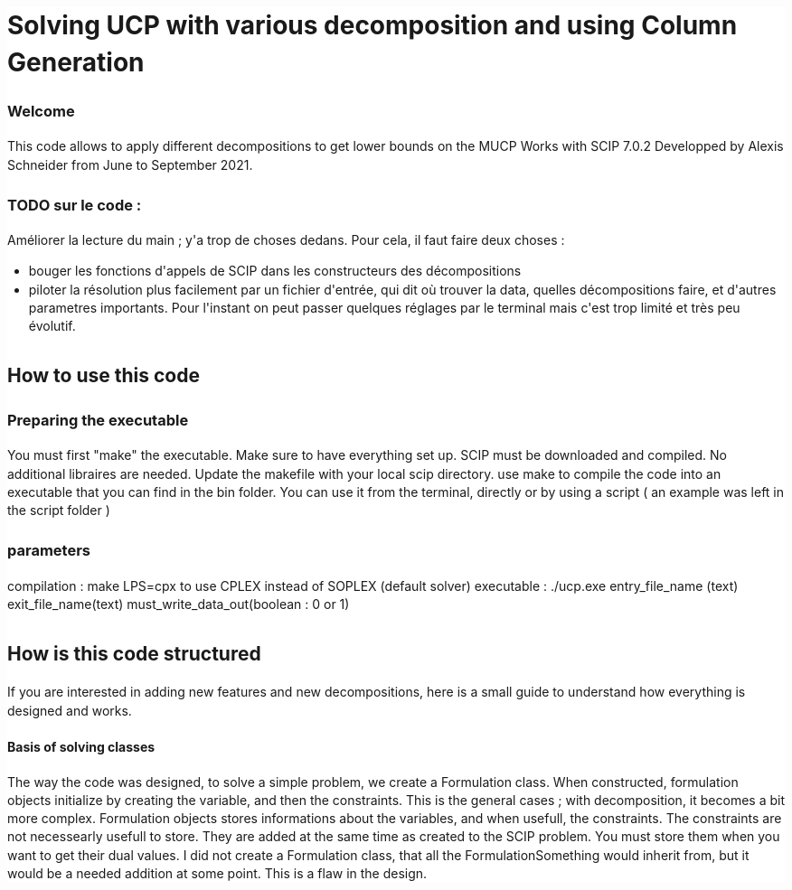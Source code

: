 # Solving UCP with various decomposition and using Column Generation

### Welcome 

This code allows to apply different decompositions to get lower bounds on the MUCP
Works with SCIP 7.0.2
Developped by Alexis Schneider from June to September 2021.

### TODO sur le code :
Améliorer la lecture du main ; y'a trop de choses dedans.
Pour cela, il faut faire deux choses :
- bouger les fonctions d'appels de SCIP dans les constructeurs des décompositions
- piloter la résolution plus facilement par un fichier d'entrée, qui dit où trouver la data, quelles décompositions faire, et d'autres parametres importants. Pour l'instant on peut passer quelques réglages par le terminal mais c'est trop limité et très peu évolutif.


## How to use this code

### Preparing the executable

You must first "make" the executable. 
Make sure to have everything set up. SCIP must be downloaded and compiled. No additional libraires are needed. 
Update the makefile with your local scip directory.
use make to compile the code into an executable that you can find in the bin folder.
You can use it from the terminal, directly or by using a script ( an example was left in the script folder )


### parameters 
compilation :
make LPS=cpx to use CPLEX instead of SOPLEX (default solver)
executable :
./ucp.exe   entry_file_name (text) exit_file_name(text) must_write_data_out(boolean : 0 or 1)


## How is this code structured

If you are interested in adding new features and new decompositions, here is a small guide to understand how everything is designed and works.

#### Basis of solving classes 
The way the code was designed, to solve a simple problem, we create a Formulation class.
When constructed, formulation objects initialize by creating the variable, and then the constraints. This is the general cases ; with decomposition, it becomes a bit more complex.
Formulation objects stores informations about the variables, and when usefull, the constraints. The constraints are not necessearly usefull to store. They are added at the same time as created to the SCIP problem. You must store them when you want to get their dual values.
I did not create a Formulation class, that all the FormulationSomething would inherit from, but it would be a needed addition at some point. This is a flaw in the design.
